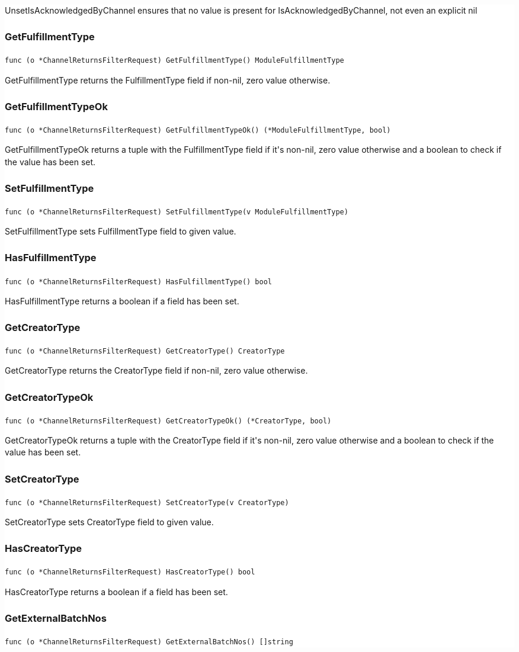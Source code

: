 UnsetIsAcknowledgedByChannel ensures that no value is present for IsAcknowledgedByChannel, not even an explicit nil
### GetFulfillmentType

`func (o *ChannelReturnsFilterRequest) GetFulfillmentType() ModuleFulfillmentType`

GetFulfillmentType returns the FulfillmentType field if non-nil, zero value otherwise.

### GetFulfillmentTypeOk

`func (o *ChannelReturnsFilterRequest) GetFulfillmentTypeOk() (*ModuleFulfillmentType, bool)`

GetFulfillmentTypeOk returns a tuple with the FulfillmentType field if it's non-nil, zero value otherwise
and a boolean to check if the value has been set.

### SetFulfillmentType

`func (o *ChannelReturnsFilterRequest) SetFulfillmentType(v ModuleFulfillmentType)`

SetFulfillmentType sets FulfillmentType field to given value.

### HasFulfillmentType

`func (o *ChannelReturnsFilterRequest) HasFulfillmentType() bool`

HasFulfillmentType returns a boolean if a field has been set.

### GetCreatorType

`func (o *ChannelReturnsFilterRequest) GetCreatorType() CreatorType`

GetCreatorType returns the CreatorType field if non-nil, zero value otherwise.

### GetCreatorTypeOk

`func (o *ChannelReturnsFilterRequest) GetCreatorTypeOk() (*CreatorType, bool)`

GetCreatorTypeOk returns a tuple with the CreatorType field if it's non-nil, zero value otherwise
and a boolean to check if the value has been set.

### SetCreatorType

`func (o *ChannelReturnsFilterRequest) SetCreatorType(v CreatorType)`

SetCreatorType sets CreatorType field to given value.

### HasCreatorType

`func (o *ChannelReturnsFilterRequest) HasCreatorType() bool`

HasCreatorType returns a boolean if a field has been set.

### GetExternalBatchNos

`func (o *ChannelReturnsFilterRequest) GetExternalBatchNos() []string`
